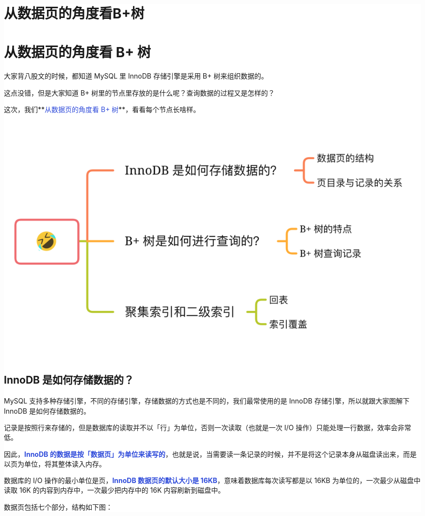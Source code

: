 # 从数据页的角度看B+树

# 从数据页的角度看 B+ 树
大家背八股文的时候，都知道 MySQL 里 InnoDB 存储引擎是采用 B+ 树来组织数据的。

这点没错，但是大家知道 B+ 树里的节点里存放的是什么呢？查询数据的过程又是怎样的？

这次，我们**<font style="color:#2f4bda;">从数据页的角度看 B+ 树</font>**，看看每个节点长啥样。

![1732497648343-116605f3-6fbd-46e4-ada1-8d27c9149e84.png](./img/AzUY1F7-z33bnxjK/1732497648343-116605f3-6fbd-46e4-ada1-8d27c9149e84-442349.png)

## InnoDB 是如何存储数据的？
MySQL 支持多种存储引擎，不同的存储引擎，存储数据的方式也是不同的，我们最常使用的是 InnoDB 存储引擎，所以就跟大家图解下InnoDB 是如何存储数据的。

记录是按照行来存储的，但是数据库的读取并不以「行」为单位，否则一次读取（也就是一次 I/O 操作）只能处理一行数据，效率会非常低。

因此，**<font style="color:#2f4bda;">InnoDB 的数据是按「数据页」为单位来读写的</font>**，也就是说，当需要读一条记录的时候，并不是将这个记录本身从磁盘读出来，而是以页为单位，将其整体读入内存。

数据库的 I/O 操作的最小单位是页，**<font style="color:#2f4bda;">InnoDB 数据页的默认大小是 16KB</font>**，意味着数据库每次读写都是以 16KB 为单位的，一次最少从磁盘中读取 16K 的内容到内存中，一次最少把内存中的 16K 内容刷新到磁盘中。

数据页包括七个部分，结构如下图：
